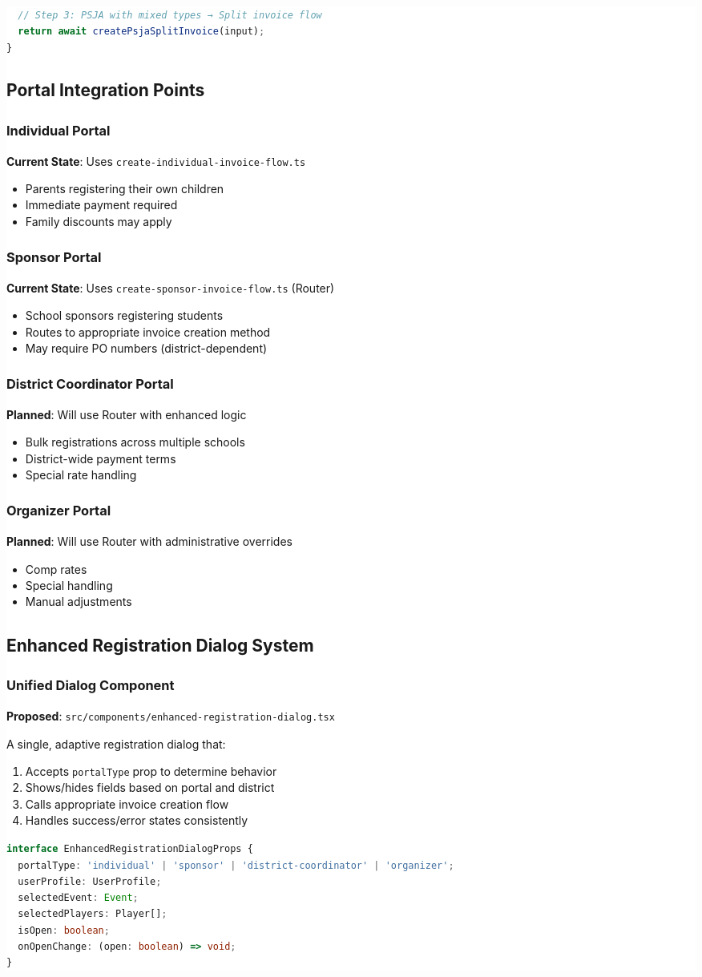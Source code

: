 ```typescript
  // Step 3: PSJA with mixed types → Split invoice flow
  return await createPsjaSplitInvoice(input);
}
```

## Portal Integration Points

### Individual Portal
**Current State**: Uses `create-individual-invoice-flow.ts`
- Parents registering their own children
- Immediate payment required
- Family discounts may apply

### Sponsor Portal
**Current State**: Uses `create-sponsor-invoice-flow.ts` (Router)
- School sponsors registering students
- Routes to appropriate invoice creation method
- May require PO numbers (district-dependent)

### District Coordinator Portal
**Planned**: Will use Router with enhanced logic
- Bulk registrations across multiple schools
- District-wide payment terms
- Special rate handling

### Organizer Portal
**Planned**: Will use Router with administrative overrides
- Comp rates
- Special handling
- Manual adjustments

## Enhanced Registration Dialog System

### Unified Dialog Component
**Proposed**: `src/components/enhanced-registration-dialog.tsx`

A single, adaptive registration dialog that:
1. Accepts `portalType` prop to determine behavior
2. Shows/hides fields based on portal and district
3. Calls appropriate invoice creation flow
4. Handles success/error states consistently

```typescript
interface EnhancedRegistrationDialogProps {
  portalType: 'individual' | 'sponsor' | 'district-coordinator' | 'organizer';
  userProfile: UserProfile;
  selectedEvent: Event;
  selectedPlayers: Player[];
  isOpen: boolean;
  onOpenChange: (open: boolean) => void;
}
```
